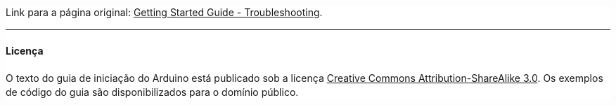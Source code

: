 Link para a página original: [Getting Started Guide - Troubleshooting](https://www.arduino.cc/en/Guide/Troubleshooting).

----

#### Licença

O texto do guia de iniciação do Arduino está publicado sob a licença [Creative Commons Attribution-ShareAlike 3.0](https://creativecommons.org/licenses/by-sa/3.0). Os exemplos de código do guia são disponibilizados para o domínio público.
